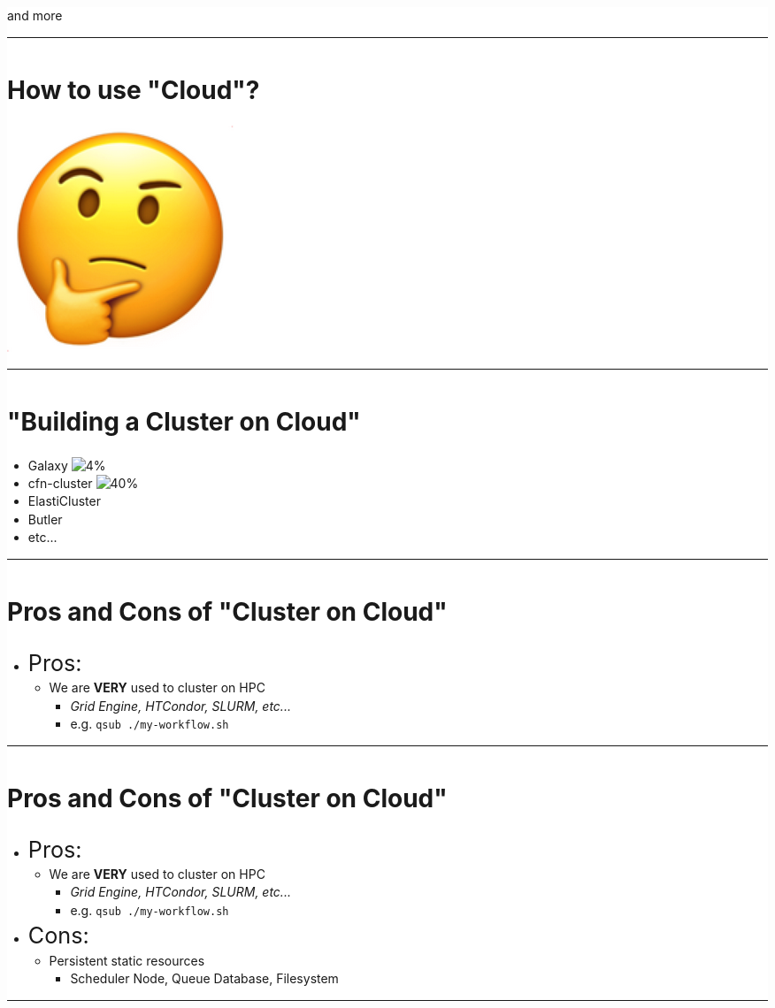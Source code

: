 
and more

---

#  How to use "Cloud"?

![](./images/thinking-face.png)

---

# "Building a Cluster on Cloud"

- Galaxy
![4%](https://www.melbournebioinformatics.org.au/tutorials/tutorials/assembly/media/GalaxyLogoHighRes.png)
- cfn-cluster
  ![40%](http://d0.awsstatic.com/Solutions/HPC/cfncluster_logo.png) 
- ElastiCluster
- Butler
- etc...

---

# Pros and Cons of "Cluster on Cloud"

- <span style="font-size:1.8em">Pros:</span>
  - We are **VERY** used to cluster on HPC
    - _Grid Engine, HTCondor, SLURM, etc..._
    - e.g. `qsub ./my-workflow.sh`

---

# Pros and Cons of "Cluster on Cloud"

- <span style="font-size:1.8em">Pros:</span>
  - We are **VERY** used to cluster on HPC
    - _Grid Engine, HTCondor, SLURM, etc..._
    - e.g. `qsub ./my-workflow.sh`
- <span style="font-size:1.8em">Cons:</span>
  - Persistent static resources
    - Scheduler Node, Queue Database, Filesystem

---